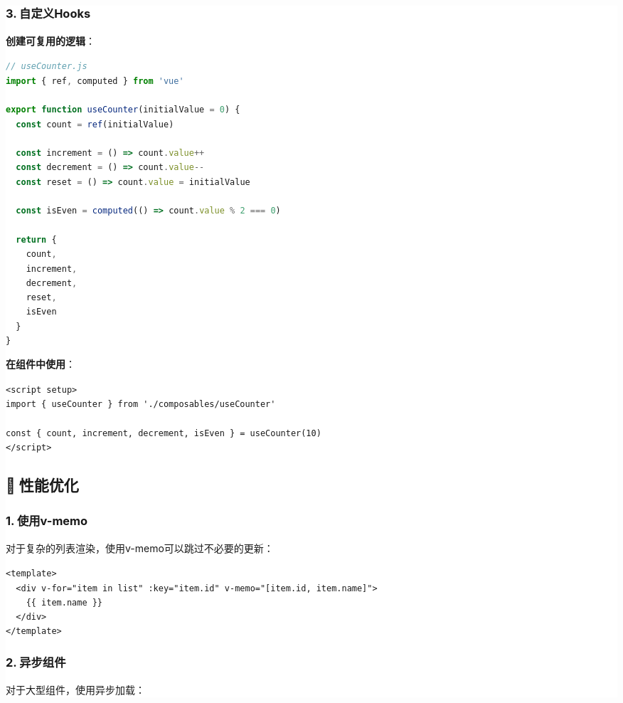 ### 3. 自定义Hooks

**创建可复用的逻辑**：

```javascript
// useCounter.js
import { ref, computed } from 'vue'

export function useCounter(initialValue = 0) {
  const count = ref(initialValue)
  
  const increment = () => count.value++
  const decrement = () => count.value--
  const reset = () => count.value = initialValue
  
  const isEven = computed(() => count.value % 2 === 0)
  
  return {
    count,
    increment,
    decrement,
    reset,
    isEven
  }
}
```

**在组件中使用**：

```vue
<script setup>
import { useCounter } from './composables/useCounter'

const { count, increment, decrement, isEven } = useCounter(10)
</script>
```

## 🔧 性能优化

### 1. 使用v-memo

对于复杂的列表渲染，使用v-memo可以跳过不必要的更新：

```vue
<template>
  <div v-for="item in list" :key="item.id" v-memo="[item.id, item.name]">
    {{ item.name }}
  </div>
</template>
```

### 2. 异步组件

对于大型组件，使用异步加载：
